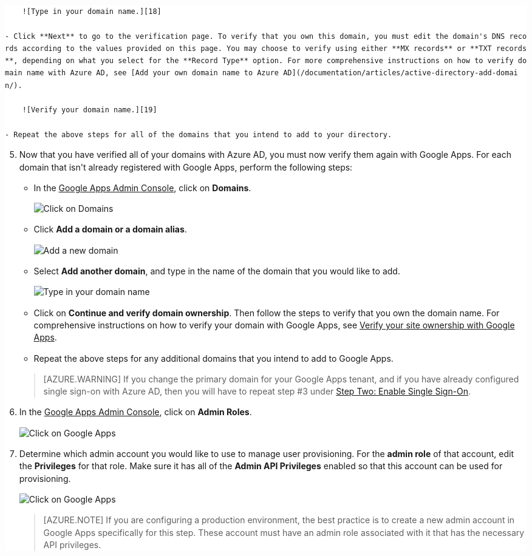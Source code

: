 		![Type in your domain name.][18]

	- Click **Next** to go to the verification page. To verify that you own this domain, you must edit the domain's DNS records according to the values provided on this page. You may choose to verify using either **MX records** or **TXT records**, depending on what you select for the **Record Type** option. For more comprehensive instructions on how to verify domain name with Azure AD, see [Add your own domain name to Azure AD](/documentation/articles/active-directory-add-domain/).

		![Verify your domain name.][19]

	- Repeat the above steps for all of the domains that you intend to add to your directory.

5. Now that you have verified all of your domains with Azure AD, you must now verify them again with Google Apps. For each domain that isn't already registered with Google Apps, perform the following steps:

	- In the [Google Apps Admin Console](https://accounts.google.com/ServiceLogin?service=CPanel&passive=1209600&cpbps=1&continue=https%3A%2F%2Fadmin.google.com%2FDashboard&followup=https%3A%2F%2Fadmin.google.com%2FDashboard&skipvpage=true), click on **Domains**.

		![Click on Domains][20]

	- Click **Add a domain or a domain alias**.

		![Add a new domain][21]

	- Select **Add another domain**, and type in the name of the domain that you would like to add.

		![Type in your domain name][22]

	- Click on **Continue and verify domain ownership**. Then follow the steps to verify that you own the domain name. For comprehensive instructions on how to verify your domain with Google Apps, see [Verify your site ownership with Google Apps](https://support.google.com/webmasters/answer/35179).

	- Repeat the above steps for any additional domains that you intend to add to Google Apps.

	> [AZURE.WARNING] If you change the primary domain for your Google Apps tenant, and if you have already configured single sign-on with Azure AD, then you will have to repeat step #3 under [Step Two: Enable Single Sign-On](#step-two-enable-single-sign-on).

6. In the [Google Apps Admin Console](https://accounts.google.com/ServiceLogin?service=CPanel&passive=1209600&cpbps=1&continue=https%3A%2F%2Fadmin.google.com%2FDashboard&followup=https%3A%2F%2Fadmin.google.com%2FDashboard&skipvpage=true), click on **Admin Roles**.

	![Click on Google Apps][26]

7. Determine which admin account you would like to use to manage user provisioning. For the **admin role** of that account, edit the **Privileges** for that role. Make sure it has all of the **Admin API Privileges** enabled so that this account can be used for provisioning.

	![Click on Google Apps][27]

	> [AZURE.NOTE] If you are configuring a production environment, the best practice is to create a new admin account in Google Apps specifically for this step. These account must have an admin role associated with it that has the necessary API privileges.


[0]: ./media/active-directory-saas-google-apps-tutorial/azure-active-directory.png
[1]: ./media/active-directory-saas-google-apps-tutorial/applications-tab.png
[2]: ./media/active-directory-saas-google-apps-tutorial/add-app.png
[3]: ./media/active-directory-saas-google-apps-tutorial/add-app-gallery.png
[4]: ./media/active-directory-saas-google-apps-tutorial/add-gapps.png
[5]: ./media/active-directory-saas-google-apps-tutorial/gapps-added.png
[6]: ./media/active-directory-saas-google-apps-tutorial/config-sso.png
[7]: ./media/active-directory-saas-google-apps-tutorial/sso-gapps.png
[8]: ./media/active-directory-saas-google-apps-tutorial/sso-url.png
[9]: ./media/active-directory-saas-google-apps-tutorial/download-cert.png
[10]: ./media/active-directory-saas-google-apps-tutorial/gapps-security.png
[11]: ./media/active-directory-saas-google-apps-tutorial/security-gapps.png
[12]: ./media/active-directory-saas-google-apps-tutorial/gapps-sso-config.png
[13]: ./media/active-directory-saas-google-apps-tutorial/gapps-sso-confirm.png
[14]: ./media/active-directory-saas-google-apps-tutorial/gapps-sso-email.png
[15]: ./media/active-directory-saas-google-apps-tutorial/gapps-api.png
[16]: ./media/active-directory-saas-google-apps-tutorial/gapps-api-enabled.png
[17]: ./media/active-directory-saas-google-apps-tutorial/add-custom-domain.png
[18]: ./media/active-directory-saas-google-apps-tutorial/specify-domain.png
[19]: ./media/active-directory-saas-google-apps-tutorial/verify-domain.png
[20]: ./media/active-directory-saas-google-apps-tutorial/gapps-domains.png
[21]: ./media/active-directory-saas-google-apps-tutorial/gapps-add-domain.png
[22]: ./media/active-directory-saas-google-apps-tutorial/gapps-add-another.png
[23]: ./media/active-directory-saas-google-apps-tutorial/apps-gapps.png
[24]: ./media/active-directory-saas-google-apps-tutorial/gapps-provisioning.png
[25]: ./media/active-directory-saas-google-apps-tutorial/gapps-provisioning-auth.png
[26]: ./media/active-directory-saas-google-apps-tutorial/gapps-admin.png
[27]: ./media/active-directory-saas-google-apps-tutorial/gapps-admin-privileges.png
[28]: ./media/active-directory-saas-google-apps-tutorial/gapps-auth.png
[29]: ./media/active-directory-saas-google-apps-tutorial/assign-users.png
[30]: ./media/active-directory-saas-google-apps-tutorial/assign-confirm.png